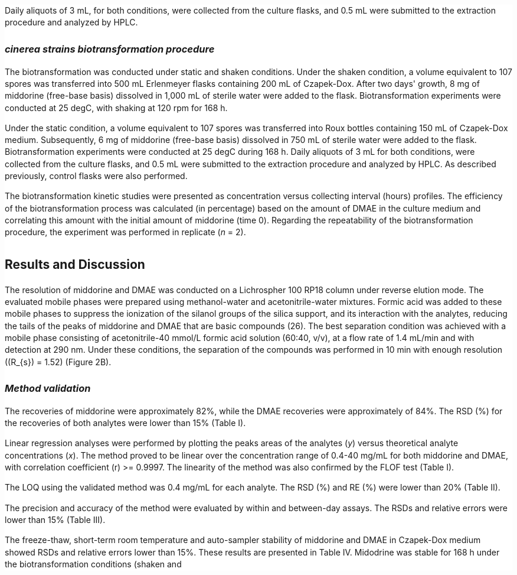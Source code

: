 Daily aliquots of 3 mL, for both conditions, were collected from the culture flasks, and 0.5 mL were submitted to the extraction procedure and analyzed by HPLC.

### _cinerea strains biotransformation procedure_

The biotransformation was conducted under static and shaken conditions. Under the shaken condition, a volume equivalent to 107 spores was transferred into 500 mL Erlenmeyer flasks containing 200 mL of Czapek-Dox. After two days' growth, 8 mg of middorine (free-base basis) dissolved in 1,000 mL of sterile water were added to the flask. Biotransformation experiments were conducted at 25 degC, with shaking at 120 rpm for 168 h.

Under the static condition, a volume equivalent to 107 spores was transferred into Roux bottles containing 150 mL of Czapek-Dox medium. Subsequently, 6 mg of middorine (free-base basis) dissolved in 750 mL of sterile water were added to the flask. Biotransformation experiments were conducted at 25 degC during 168 h. Daily aliquots of 3 mL for both conditions, were collected from the culture flasks, and 0.5 mL were submitted to the extraction procedure and analyzed by HPLC. As described previously, control flasks were also performed.

The biotransformation kinetic studies were presented as concentration versus collecting interval (hours) profiles. The efficiency of the biotransformation process was calculated (in percentage) based on the amount of DMAE in the culture medium and correlating this amount with the initial amount of middorine (time 0). Regarding the repeatability of the biotransformation procedure, the experiment was performed in replicate (_n_ = 2).

## Results and Discussion

The resolution of middorine and DMAE was conducted on a Lichrospher 100 RP18 column under reverse elution mode. The evaluated mobile phases were prepared using methanol-water and acetonitrile-water mixtures. Formic acid was added to these mobile phases to suppress the ionization of the silanol groups of the silica support, and its interaction with the analytes, reducing the tails of the peaks of middorine and DMAE that are basic compounds (26). The best separation condition was achieved with a mobile phase consisting of acetonitrile-40 mmol/L formic acid solution (60:40, v/v), at a flow rate of 1.4 mL/min and with detection at 290 nm. Under these conditions, the separation of the compounds was performed in 10 min with enough resolution (\(R_{s}\) = 1.52) (Figure 2B).

### _Method validation_

The recoveries of middorine were approximately 82%, while the DMAE recoveries were approximately of 84%. The RSD (%) for the recoveries of both analytes were lower than 15% (Table I).

Linear regression analyses were performed by plotting the peaks areas of the analytes (_y_) versus theoretical analyte concentrations (_x_). The method proved to be linear over the concentration range of 0.4-40 mg/mL for both middorine and DMAE, with correlation coefficient \(r\) >= 0.9997. The linearity of the method was also confirmed by the FLOF test (Table I).

The LOQ using the validated method was 0.4 mg/mL for each analyte. The RSD (%) and RE (%) were lower than 20% (Table II).

The precision and accuracy of the method were evaluated by within and between-day assays. The RSDs and relative errors were lower than 15% (Table III).

The freeze-thaw, short-term room temperature and auto-sampler stability of middorine and DMAE in Czapek-Dox medium showed RSDs and relative errors lower than 15%. These results are presented in Table IV. Midodrine was stable for 168 h under the biotransformation conditions (shaken and

